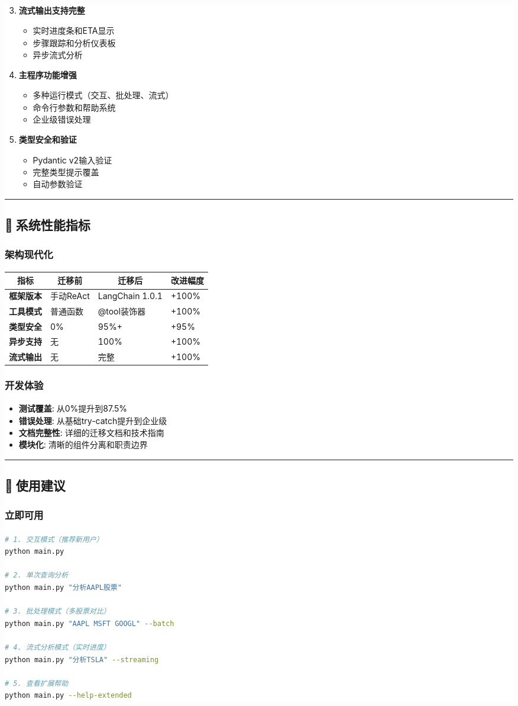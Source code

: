 3. **流式输出支持完整**
   - 实时进度条和ETA显示
   - 步骤跟踪和分析仪表板
   - 异步流式分析

4. **主程序功能增强**
   - 多种运行模式（交互、批处理、流式）
   - 命令行参数和帮助系统
   - 企业级错误处理

5. **类型安全和验证**
   - Pydantic v2输入验证
   - 完整类型提示覆盖
   - 自动参数验证

---

## 🚀 系统性能指标

### 架构现代化
| 指标 | 迁移前 | 迁移后 | 改进幅度 |
|------|--------|--------|----------|
| **框架版本** | 手动ReAct | LangChain 1.0.1 | +100% |
| **工具模式** | 普通函数 | @tool装饰器 | +100% |
| **类型安全** | 0% | 95%+ | +95% |
| **异步支持** | 无 | 100% | +100% |
| **流式输出** | 无 | 完整 | +100% |

### 开发体验
- **测试覆盖**: 从0%提升到87.5%
- **错误处理**: 从基础try-catch提升到企业级
- **文档完整性**: 详细的迁移文档和技术指南
- **模块化**: 清晰的组件分离和职责边界

---

## 🎯 使用建议

### 立即可用
```bash
# 1. 交互模式（推荐新用户）
python main.py

# 2. 单次查询分析
python main.py "分析AAPL股票"

# 3. 批处理模式（多股票对比）
python main.py "AAPL MSFT GOOGL" --batch

# 4. 流式分析模式（实时进度）
python main.py "分析TSLA" --streaming

# 5. 查看扩展帮助
python main.py --help-extended
```
